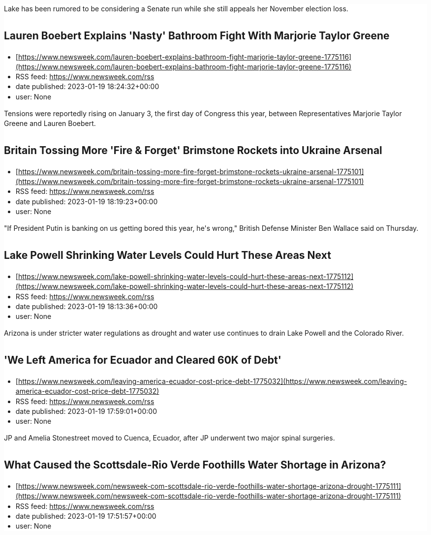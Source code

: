 Lake has been rumored to be considering a Senate run while she still appeals her November election loss.

## Lauren Boebert Explains 'Nasty' Bathroom Fight With Marjorie Taylor Greene
 - [https://www.newsweek.com/lauren-boebert-explains-bathroom-fight-marjorie-taylor-greene-1775116](https://www.newsweek.com/lauren-boebert-explains-bathroom-fight-marjorie-taylor-greene-1775116)
 - RSS feed: https://www.newsweek.com/rss
 - date published: 2023-01-19 18:24:32+00:00
 - user: None

Tensions were reportedly rising on January 3, the first day of Congress this year, between Representatives Marjorie Taylor Greene and Lauren Boebert.

## Britain Tossing More 'Fire & Forget' Brimstone Rockets into Ukraine Arsenal
 - [https://www.newsweek.com/britain-tossing-more-fire-forget-brimstone-rockets-ukraine-arsenal-1775101](https://www.newsweek.com/britain-tossing-more-fire-forget-brimstone-rockets-ukraine-arsenal-1775101)
 - RSS feed: https://www.newsweek.com/rss
 - date published: 2023-01-19 18:19:23+00:00
 - user: None

"If President Putin is banking on us getting bored this year, he's wrong," British Defense Minister Ben Wallace said on Thursday.

## Lake Powell Shrinking Water Levels Could Hurt These Areas Next
 - [https://www.newsweek.com/lake-powell-shrinking-water-levels-could-hurt-these-areas-next-1775112](https://www.newsweek.com/lake-powell-shrinking-water-levels-could-hurt-these-areas-next-1775112)
 - RSS feed: https://www.newsweek.com/rss
 - date published: 2023-01-19 18:13:36+00:00
 - user: None

Arizona is under stricter water regulations as drought and water use continues to drain Lake Powell and the Colorado River.

## 'We Left America for Ecuador and Cleared 60K of Debt'
 - [https://www.newsweek.com/leaving-america-ecuador-cost-price-debt-1775032](https://www.newsweek.com/leaving-america-ecuador-cost-price-debt-1775032)
 - RSS feed: https://www.newsweek.com/rss
 - date published: 2023-01-19 17:59:01+00:00
 - user: None

JP and Amelia Stonestreet moved to Cuenca, Ecuador, after JP underwent two major spinal surgeries.

## What Caused the Scottsdale-Rio Verde Foothills Water Shortage in Arizona?
 - [https://www.newsweek.com/newsweek-com-scottsdale-rio-verde-foothills-water-shortage-arizona-drought-1775111](https://www.newsweek.com/newsweek-com-scottsdale-rio-verde-foothills-water-shortage-arizona-drought-1775111)
 - RSS feed: https://www.newsweek.com/rss
 - date published: 2023-01-19 17:51:57+00:00
 - user: None
